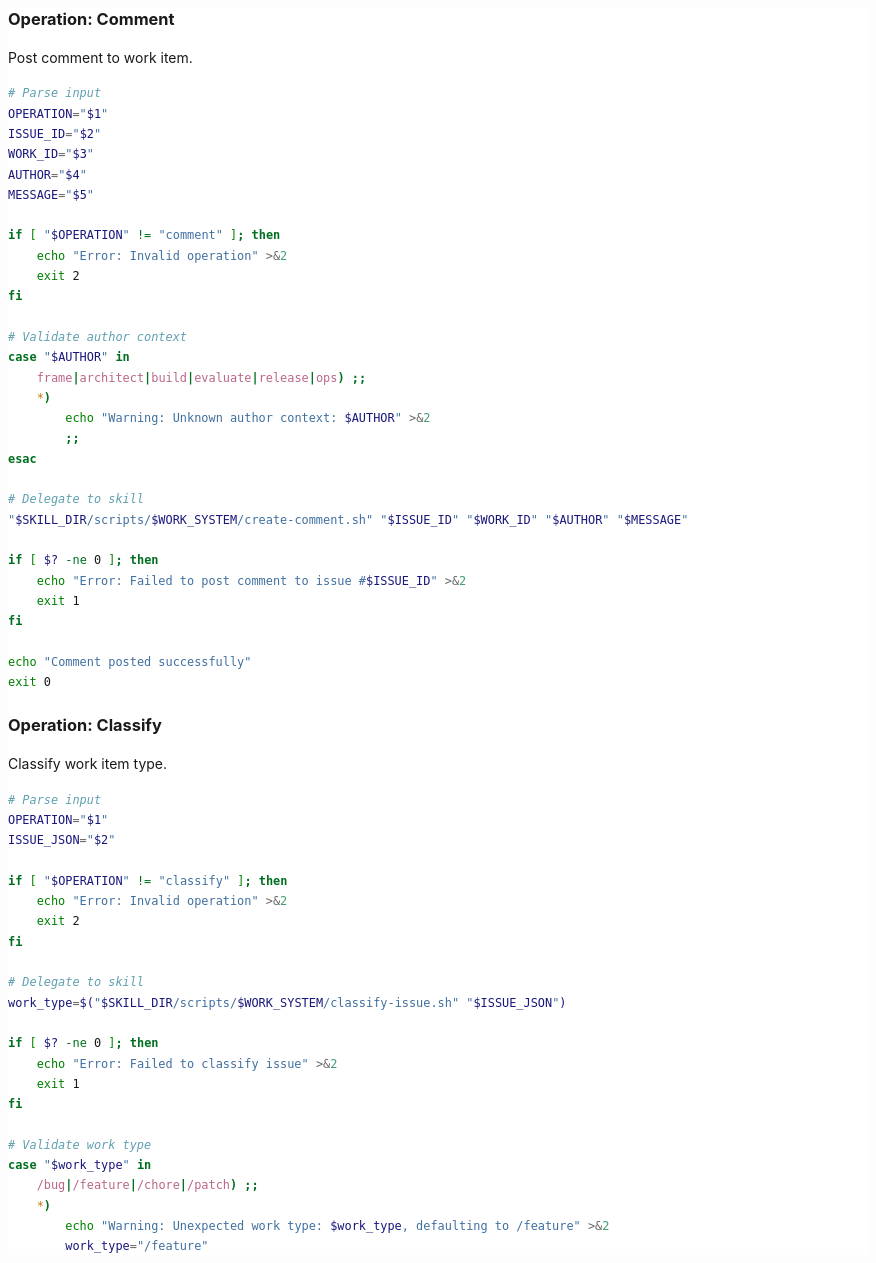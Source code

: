### Operation: Comment

Post comment to work item.

```bash
# Parse input
OPERATION="$1"
ISSUE_ID="$2"
WORK_ID="$3"
AUTHOR="$4"
MESSAGE="$5"

if [ "$OPERATION" != "comment" ]; then
    echo "Error: Invalid operation" >&2
    exit 2
fi

# Validate author context
case "$AUTHOR" in
    frame|architect|build|evaluate|release|ops) ;;
    *)
        echo "Warning: Unknown author context: $AUTHOR" >&2
        ;;
esac

# Delegate to skill
"$SKILL_DIR/scripts/$WORK_SYSTEM/create-comment.sh" "$ISSUE_ID" "$WORK_ID" "$AUTHOR" "$MESSAGE"

if [ $? -ne 0 ]; then
    echo "Error: Failed to post comment to issue #$ISSUE_ID" >&2
    exit 1
fi

echo "Comment posted successfully"
exit 0
```

### Operation: Classify

Classify work item type.

```bash
# Parse input
OPERATION="$1"
ISSUE_JSON="$2"

if [ "$OPERATION" != "classify" ]; then
    echo "Error: Invalid operation" >&2
    exit 2
fi

# Delegate to skill
work_type=$("$SKILL_DIR/scripts/$WORK_SYSTEM/classify-issue.sh" "$ISSUE_JSON")

if [ $? -ne 0 ]; then
    echo "Error: Failed to classify issue" >&2
    exit 1
fi

# Validate work type
case "$work_type" in
    /bug|/feature|/chore|/patch) ;;
    *)
        echo "Warning: Unexpected work type: $work_type, defaulting to /feature" >&2
        work_type="/feature"
```